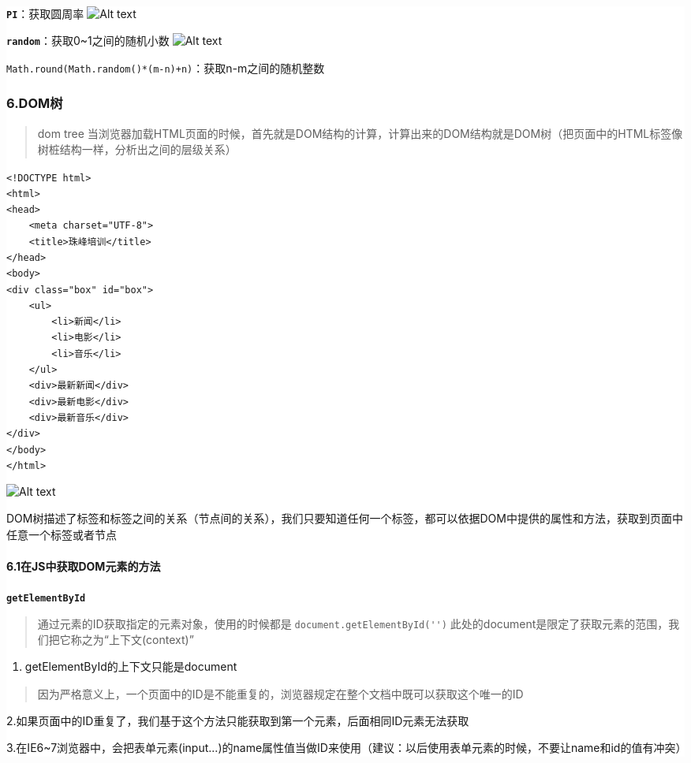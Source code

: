 **`PI`**：获取圆周率
![Alt text](C:\Users\Admin\Desktop\study\js\js笔记\js_md_files/1522836614688.png)

**`random`**：获取0~1之间的随机小数
![Alt text](C:\Users\Admin\Desktop\study\js\js笔记\js_md_files/1522836725065.png)

`Math.round(Math.random()*(m-n)+n)`：获取n-m之间的随机整数



### 6.DOM树

> dom tree
> 当浏览器加载HTML页面的时候，首先就是DOM结构的计算，计算出来的DOM结构就是DOM树（把页面中的HTML标签像树桩结构一样，分析出之间的层级关系）

```
<!DOCTYPE html>
<html>
<head>
    <meta charset="UTF-8">
    <title>珠峰培训</title>
</head>
<body>
<div class="box" id="box">
    <ul>
        <li>新闻</li>
        <li>电影</li>
        <li>音乐</li>
    </ul>
    <div>最新新闻</div>
    <div>最新电影</div>
    <div>最新音乐</div>
</div>
</body>
</html>
```

![Alt text](C:\Users\Admin\Desktop\study\js\js笔记\js_md_files/1523065649334.png)

DOM树描述了标签和标签之间的关系（节点间的关系），我们只要知道任何一个标签，都可以依据DOM中提供的属性和方法，获取到页面中任意一个标签或者节点


#### 6.1在JS中获取DOM元素的方法

**`getElementById`**

> 通过元素的ID获取指定的元素对象，使用的时候都是 `document.getElementById('')` 此处的document是限定了获取元素的范围，我们把它称之为“上下文(context)”

1. getElementById的上下文只能是document

> 因为严格意义上，一个页面中的ID是不能重复的，浏览器规定在整个文档中既可以获取这个唯一的ID

2.如果页面中的ID重复了，我们基于这个方法只能获取到第一个元素，后面相同ID元素无法获取

3.在IE6~7浏览器中，会把表单元素(input...)的name属性值当做ID来使用（建议：以后使用表单元素的时候，不要让name和id的值有冲突）
